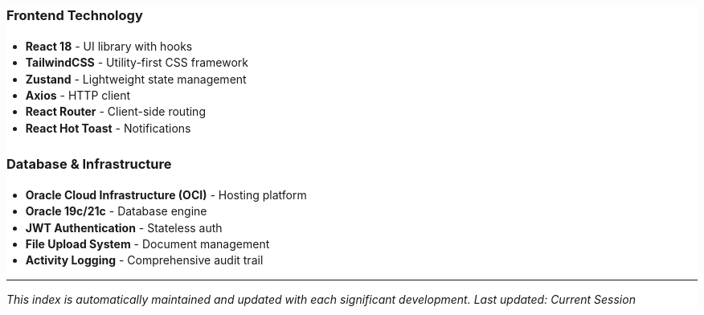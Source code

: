 ### Frontend Technology
- **React 18** - UI library with hooks
- **TailwindCSS** - Utility-first CSS framework
- **Zustand** - Lightweight state management
- **Axios** - HTTP client
- **React Router** - Client-side routing
- **React Hot Toast** - Notifications

### Database & Infrastructure
- **Oracle Cloud Infrastructure (OCI)** - Hosting platform
- **Oracle 19c/21c** - Database engine
- **JWT Authentication** - Stateless auth
- **File Upload System** - Document management
- **Activity Logging** - Comprehensive audit trail

---

*This index is automatically maintained and updated with each significant development. Last updated: Current Session*
